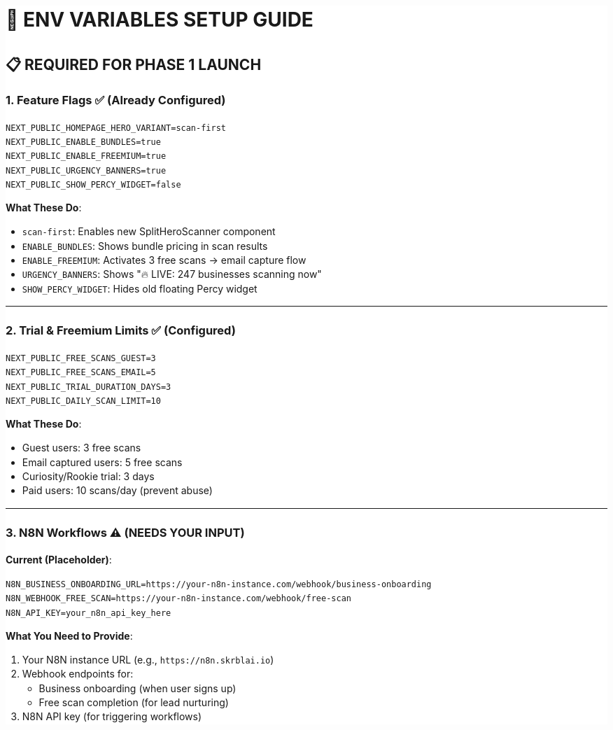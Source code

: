 # 🔧 ENV VARIABLES SETUP GUIDE

## 📋 **REQUIRED FOR PHASE 1 LAUNCH**

### **1. Feature Flags** ✅ (Already Configured)
```env
NEXT_PUBLIC_HOMEPAGE_HERO_VARIANT=scan-first
NEXT_PUBLIC_ENABLE_BUNDLES=true
NEXT_PUBLIC_ENABLE_FREEMIUM=true
NEXT_PUBLIC_URGENCY_BANNERS=true
NEXT_PUBLIC_SHOW_PERCY_WIDGET=false
```

**What These Do**:
- `scan-first`: Enables new SplitHeroScanner component
- `ENABLE_BUNDLES`: Shows bundle pricing in scan results
- `ENABLE_FREEMIUM`: Activates 3 free scans → email capture flow
- `URGENCY_BANNERS`: Shows "🔥 LIVE: 247 businesses scanning now"
- `SHOW_PERCY_WIDGET`: Hides old floating Percy widget

---

### **2. Trial & Freemium Limits** ✅ (Configured)
```env
NEXT_PUBLIC_FREE_SCANS_GUEST=3
NEXT_PUBLIC_FREE_SCANS_EMAIL=5
NEXT_PUBLIC_TRIAL_DURATION_DAYS=3
NEXT_PUBLIC_DAILY_SCAN_LIMIT=10
```

**What These Do**:
- Guest users: 3 free scans
- Email captured users: 5 free scans
- Curiosity/Rookie trial: 3 days
- Paid users: 10 scans/day (prevent abuse)

---

### **3. N8N Workflows** ⚠️ (NEEDS YOUR INPUT)

**Current (Placeholder)**:
```env
N8N_BUSINESS_ONBOARDING_URL=https://your-n8n-instance.com/webhook/business-onboarding
N8N_WEBHOOK_FREE_SCAN=https://your-n8n-instance.com/webhook/free-scan
N8N_API_KEY=your_n8n_api_key_here
```

**What You Need to Provide**:
1. Your N8N instance URL (e.g., `https://n8n.skrblai.io`)
2. Webhook endpoints for:
   - Business onboarding (when user signs up)
   - Free scan completion (for lead nurturing)
3. N8N API key (for triggering workflows)
